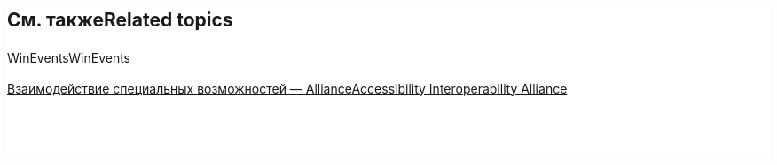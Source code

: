 ## <a name="related-topics"></a><span data-ttu-id="063a7-170">См. также</span><span class="sxs-lookup"><span data-stu-id="063a7-170">Related topics</span></span>

<dl> <dt>

[<span data-ttu-id="063a7-171">WinEvents</span><span class="sxs-lookup"><span data-stu-id="063a7-171">WinEvents</span></span>](winevents-infrastructure.md)
</dt> <dt>

[<span data-ttu-id="063a7-172">Взаимодействие специальных возможностей — Alliance</span><span class="sxs-lookup"><span data-stu-id="063a7-172">Accessibility Interoperability Alliance</span></span>](https://www.atia.org/)
</dt> </dl>

 

 